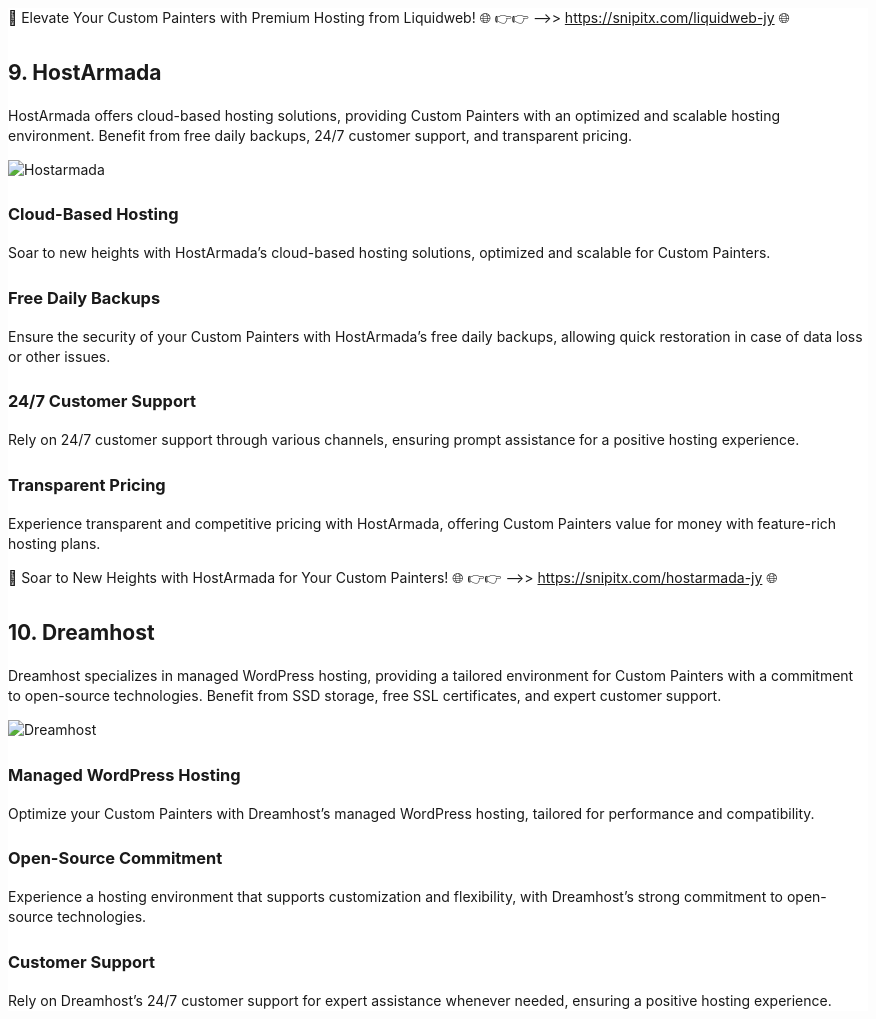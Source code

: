 🚀 Elevate Your Custom Painters with Premium Hosting from Liquidweb! 🌐
👉👉 -->> https://snipitx.com/liquidweb-jy 🌐

## 9. HostArmada

HostArmada offers cloud-based hosting solutions, providing Custom Painters with an optimized and scalable hosting environment. Benefit from free daily backups, 24/7 customer support, and transparent pricing.

![Hostarmada](https://i.imgur.com/KFbdf3o.jpeg "Hostarmada Hosting")

### Cloud-Based Hosting
Soar to new heights with HostArmada’s cloud-based hosting solutions, optimized and scalable for Custom Painters.

### Free Daily Backups
Ensure the security of your Custom Painters with HostArmada’s free daily backups, allowing quick restoration in case of data loss or other issues.

### 24/7 Customer Support
Rely on 24/7 customer support through various channels, ensuring prompt assistance for a positive hosting experience.

### Transparent Pricing
Experience transparent and competitive pricing with HostArmada, offering Custom Painters value for money with feature-rich hosting plans.

🚀 Soar to New Heights with HostArmada for Your Custom Painters! 🌐
👉👉 -->> https://snipitx.com/hostarmada-jy 🌐

## 10. Dreamhost

Dreamhost specializes in managed WordPress hosting, providing a tailored environment for Custom Painters with a commitment to open-source technologies. Benefit from SSD storage, free SSL certificates, and expert customer support.

![Dreamhost](https://i.imgur.com/rXIg8ip.jpeg "Dreamhost Hosting")

### Managed WordPress Hosting
Optimize your Custom Painters with Dreamhost’s managed WordPress hosting, tailored for performance and compatibility.

### Open-Source Commitment
Experience a hosting environment that supports customization and flexibility, with Dreamhost’s strong commitment to open-source technologies.

### Customer Support
Rely on Dreamhost’s 24/7 customer support for expert assistance whenever needed, ensuring a positive hosting experience.
